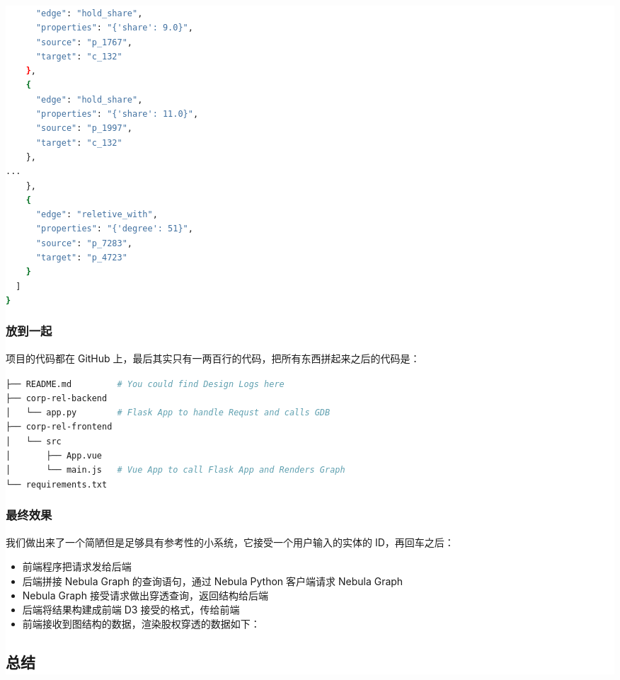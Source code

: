 ```bash
      "edge": "hold_share",
      "properties": "{'share': 9.0}",
      "source": "p_1767",
      "target": "c_132"
    },
    {
      "edge": "hold_share",
      "properties": "{'share': 11.0}",
      "source": "p_1997",
      "target": "c_132"
    },
...
    },
    {
      "edge": "reletive_with",
      "properties": "{'degree': 51}",
      "source": "p_7283",
      "target": "p_4723"
    }
  ]
}
```

### 放到一起

项目的代码都在 GitHub 上，最后其实只有一两百行的代码，把所有东西拼起来之后的代码是：

```bash
├── README.md         # You could find Design Logs here
├── corp-rel-backend
│   └── app.py        # Flask App to handle Requst and calls GDB
├── corp-rel-frontend
│   └── src
│       ├── App.vue
│       └── main.js   # Vue App to call Flask App and Renders Graph
└── requirements.txt
```

### 最终效果

我们做出来了一个简陋但是足够具有参考性的小系统，它接受一个用户输入的实体的 ID，再回车之后：

- 前端程序把请求发给后端
- 后端拼接 Nebula Graph 的查询语句，通过 Nebula Python 客户端请求 Nebula Graph
- Nebula Graph 接受请求做出穿透查询，返回结构给后端
- 后端将结果构建成前端 D3 接受的格式，传给前端
- 前端接收到图结构的数据，渲染股权穿透的数据如下：

<video width="800" controls>
  <source src="./demo.mov" type="video/mp4"> 
</video>

## 总结
